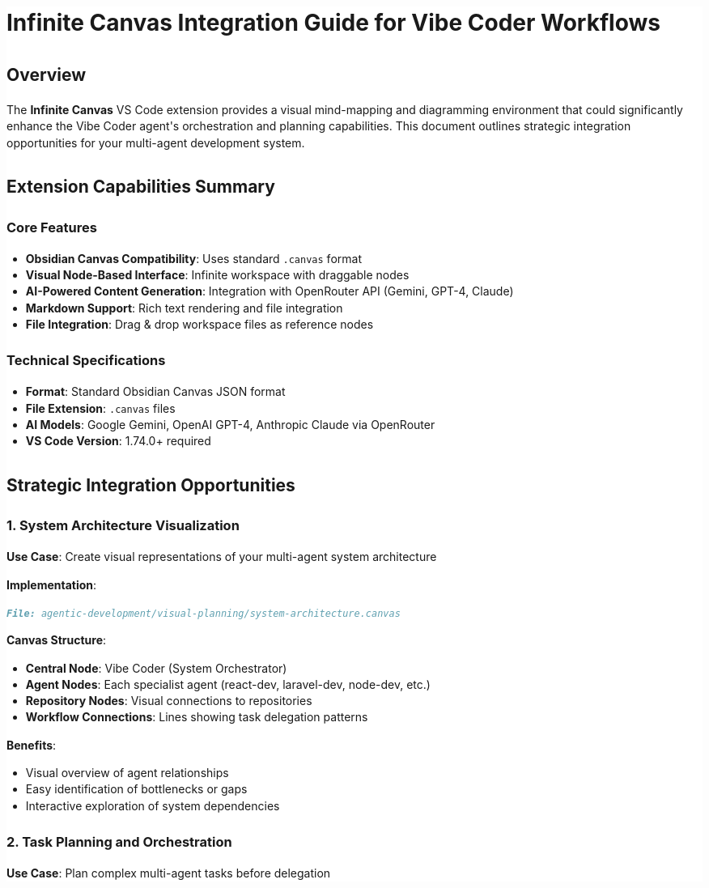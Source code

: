 # Infinite Canvas Integration Guide for Vibe Coder Workflows

## Overview

The **Infinite Canvas** VS Code extension provides a visual mind-mapping and diagramming environment that could significantly enhance the Vibe Coder agent's orchestration and planning capabilities. This document outlines strategic integration opportunities for your multi-agent development system.

## Extension Capabilities Summary

### Core Features
- **Obsidian Canvas Compatibility**: Uses standard `.canvas` format
- **Visual Node-Based Interface**: Infinite workspace with draggable nodes
- **AI-Powered Content Generation**: Integration with OpenRouter API (Gemini, GPT-4, Claude)
- **Markdown Support**: Rich text rendering and file integration
- **File Integration**: Drag & drop workspace files as reference nodes

### Technical Specifications
- **Format**: Standard Obsidian Canvas JSON format
- **File Extension**: `.canvas` files
- **AI Models**: Google Gemini, OpenAI GPT-4, Anthropic Claude via OpenRouter
- **VS Code Version**: 1.74.0+ required

## Strategic Integration Opportunities

### 1. System Architecture Visualization

**Use Case**: Create visual representations of your multi-agent system architecture

**Implementation**:
```markdown
File: agentic-development/visual-planning/system-architecture.canvas
```

**Canvas Structure**:
- **Central Node**: Vibe Coder (System Orchestrator)
- **Agent Nodes**: Each specialist agent (react-dev, laravel-dev, node-dev, etc.)
- **Repository Nodes**: Visual connections to repositories
- **Workflow Connections**: Lines showing task delegation patterns

**Benefits**:
- Visual overview of agent relationships
- Easy identification of bottlenecks or gaps
- Interactive exploration of system dependencies

### 2. Task Planning and Orchestration

**Use Case**: Plan complex multi-agent tasks before delegation
